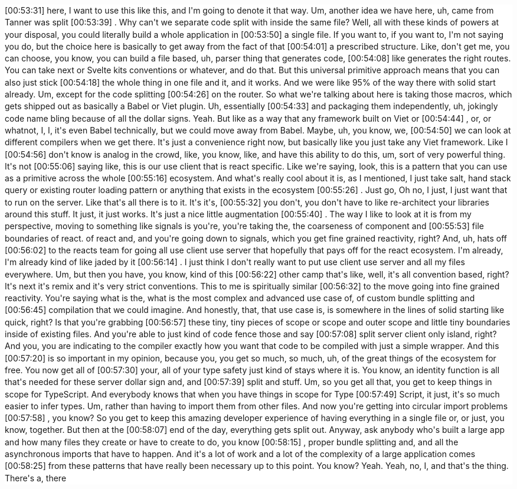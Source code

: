 [00:53:31]  here, I want to use this like this, and I'm going to denote it that way. Um, another idea we have here, uh, came from Tanner was split
[00:53:39] . Why can't we separate code split with inside the same file? Well, all with these kinds of powers at your disposal, you could literally build a whole application in
[00:53:50]  a single file. If you want to, if you want to, I'm not saying you do, but the choice here is basically to get away from the fact of that
[00:54:01]  a prescribed structure. Like, don't get me, you can choose, you know, you can build a file based, uh, parser thing that generates code,
[00:54:08]  like generates the right routes. You can take next or Svelte kits conventions or whatever, and do that. But this universal primitive approach means that you can also just stick
[00:54:18]  the whole thing in one file and it, and it works. And we were like 95% of the way there with solid start already. Um, except for the code splitting
[00:54:26]  on the router. So what we're talking about here is taking those macros, which gets shipped out as basically a Babel or Viet plugin. Uh, essentially
[00:54:33]  and packaging them independently, uh, jokingly code name bling because of all the dollar signs. Yeah. But like as a way that any framework built on Viet or
[00:54:44] , or, or whatnot, I, I, it's even Babel technically, but we could move away from Babel. Maybe, uh, you know, we,
[00:54:50]  we can look at different compilers when we get there. It's just a convenience right now, but basically like you just take any Viet framework. Like I
[00:54:56]  don't know is analog in the crowd, like, you know, like, and have this ability to do this, um, sort of very powerful thing. It's not
[00:55:06]  saying like, this is our use client that is react specific. Like we're saying, look, this is a pattern that you can use as a primitive across the whole
[00:55:16]  ecosystem. And what's really cool about it is, as I mentioned, I just take salt, hand stack query or existing router loading pattern or anything that exists in the ecosystem
[00:55:26] . Just go, Oh no, I just, I just want that to run on the server. Like that's all there is to it. It's it's,
[00:55:32]  you don't, you don't have to like re-architect your libraries around this stuff. It just, it just works. It's just a nice little augmentation
[00:55:40] . The way I like to look at it is from my perspective, moving to something like signals is you're, you're taking the, the coarseness of component and
[00:55:53]  file boundaries of react. of react and, and you're going down to signals, which you get fine grained reactivity, right? And, uh, hats off
[00:56:02]  to the reacts team for going all use client use server that hopefully that pays off for the react ecosystem. I'm already, I'm already kind of like jaded by it
[00:56:14] . I just think I don't really want to put use client use server and all my files everywhere. Um, but then you have, you know, kind of this
[00:56:22]  other camp that's like, well, it's all convention based, right? It's next it's remix and it's very strict conventions. This to me is spiritually similar
[00:56:32]  to the move going into fine grained reactivity. You're saying what is the, what is the most complex and advanced use case of, of custom bundle splitting and
[00:56:45]  compilation that we could imagine. And honestly, that, that use case is, is somewhere in the lines of solid starting like quick, right? Is that you're grabbing
[00:56:57]  these tiny, tiny pieces of scope or scope and outer scope and little tiny boundaries inside of existing files. And you're able to just kind of code fence those and say
[00:57:08]  split server client only island, right? And you, you are indicating to the compiler exactly how you want that code to be compiled with just a simple wrapper. And this
[00:57:20]  is so important in my opinion, because you, you get so much, so much, uh, of the great things of the ecosystem for free. You now get all of
[00:57:30]  your, all of your type safety just kind of stays where it is. You know, an identity function is all that's needed for these server dollar sign and, and
[00:57:39]  split and stuff. Um, so you get all that, you get to keep things in scope for TypeScript. And everybody knows that when you have things in scope for Type
[00:57:49] Script, it just, it's so much easier to infer types. Um, rather than having to import them from other files. And now you're getting into circular import problems
[00:57:58] , you know? So you get to keep this amazing developer experience of having everything in a single file or, or just, you know, together. But then at the
[00:58:07]  end of the day, everything gets split out. Anyway, ask anybody who's built a large app and how many files they create or have to create to do, you know
[00:58:15] , proper bundle splitting and, and all the asynchronous imports that have to happen. And it's a lot of work and a lot of the complexity of a large application comes
[00:58:25]  from these patterns that have really been necessary up to this point. You know? Yeah. Yeah, no, I, and that's the thing. There's a, there